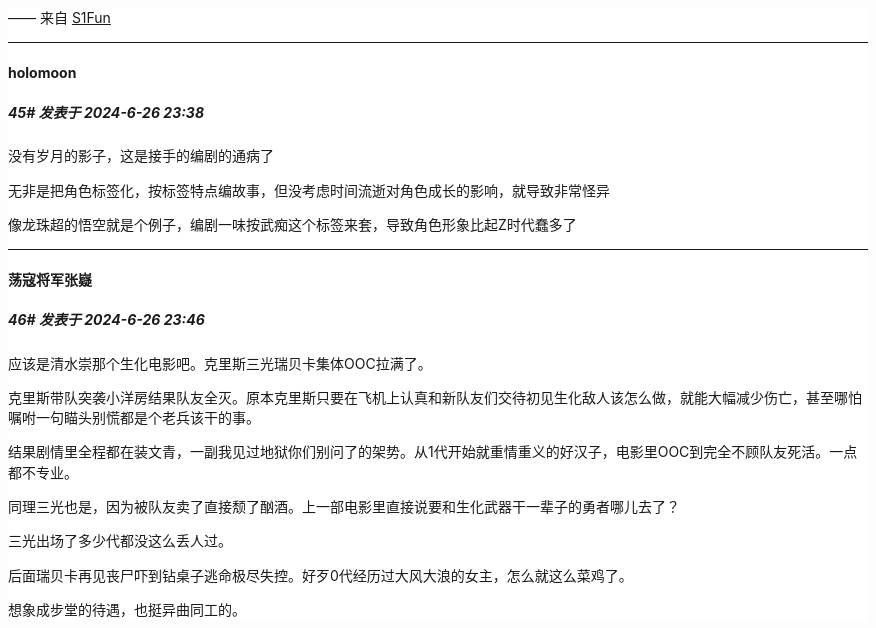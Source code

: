 —— 来自 [S1Fun](https://s1fun.koalcat.com)


*****

####  holomoon  
##### 45#       发表于 2024-6-26 23:38

没有岁月的影子，这是接手的编剧的通病了

无非是把角色标签化，按标签特点编故事，但没考虑时间流逝对角色成长的影响，就导致非常怪异

像龙珠超的悟空就是个例子，编剧一味按武痴这个标签来套，导致角色形象比起Z时代蠢多了


*****

####  荡寇将军张嶷  
##### 46#       发表于 2024-6-26 23:46

应该是清水崇那个生化电影吧。克里斯三光瑞贝卡集体OOC拉满了。

克里斯带队突袭小洋房结果队友全灭。原本克里斯只要在飞机上认真和新队友们交待初见生化敌人该怎么做，就能大幅减少伤亡，甚至哪怕嘱咐一句瞄头别慌都是个老兵该干的事。

结果剧情里全程都在装文青，一副我见过地狱你们别问了的架势。从1代开始就重情重义的好汉子，电影里OOC到完全不顾队友死活。一点都不专业。

同理三光也是，因为被队友卖了直接颓了酗酒。上一部电影里直接说要和生化武器干一辈子的勇者哪儿去了？

三光出场了多少代都没这么丢人过。

后面瑞贝卡再见丧尸吓到钻桌子逃命极尽失控。好歹0代经历过大风大浪的女主，怎么就这么菜鸡了。

想象成步堂的待遇，也挺异曲同工的。

